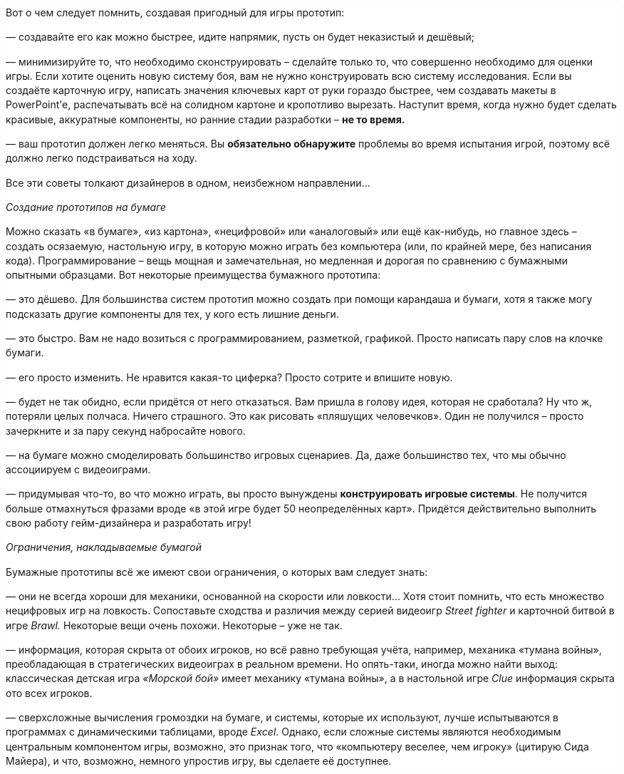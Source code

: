 Вот о чем следует помнить, создавая пригодный для игры прототип:

— создавайте его как можно быстрее, идите напрямик, пусть он будет неказистый и дешёвый;

— минимизируйте то, что необходимо сконструировать – сделайте только то, что совершенно необходимо для оценки игры. Если хотите оценить новую систему боя, вам не нужно конструировать всю систему исследования. Если вы создаёте карточную игру, написать значения ключевых карт от руки гораздо быстрее, чем создавать макеты в PowerPoint’е, распечатывать всё на солидном картоне и кропотливо вырезать. Наступит время, когда нужно будет сделать красивые, аккуратные компоненты, но ранние стадии разработки – **не то время.**

— ваш прототип должен легко меняться. Вы **обязательно обнаружите** проблемы во время испытания игрой, поэтому всё должно легко подстраиваться на ходу.

Все эти советы толкают дизайнеров в одном, неизбежном направлении…

_Создание прототипов на бумаге_

Можно сказать «в бумаге», «из картона», «нецифровой» или «аналоговый» или ещё как-нибудь, но главное здесь – создать осязаемую, настольную игру, в которую можно играть без компьютера (или, по крайней мере, без написания кода). Программирование – вещь мощная и замечательная, но медленная и дорогая по сравнению с бумажными опытными образцами. Вот некоторые преимущества бумажного прототипа:

— это дёшево. Для большинства систем прототип можно создать при помощи карандаша и бумаги, хотя я также могу подсказать другие компоненты для тех, у кого есть лишние деньги.

— это быстро. Вам не надо возиться с программированием, разметкой, графикой. Просто написать пару слов на клочке бумаги.

— его просто изменить. Не нравится какая-то циферка? Просто сотрите и впишите новую.

— будет не так обидно, если придётся от него отказаться. Вам пришла в голову идея, которая не сработала? Ну что ж, потеряли целых полчаса. Ничего страшного. Это как рисовать «пляшущих человечков». Один не получился – просто зачеркните и за пару секунд набросайте нового.

— на бумаге можно смоделировать большинство игровых сценариев. Да, даже большинство тех, что мы обычно ассоциируем с видеоиграми.

— придумывая что-то, во что можно играть, вы просто вынуждены **конструировать игровые системы**. Не получится больше отмахнуться фразами вроде «в этой игре будет 50 неопределённых карт». Придётся действительно выполнить свою работу гейм-дизайнера и разработать игру!

_Ограничения, накладываемые бумагой_

Бумажные прототипы всё же имеют свои ограничения, о которых вам следует знать:

— они не всегда хороши для механики, основанной на скорости или ловкости… Хотя стоит помнить, что есть множество нецифровых игр на ловкость. Сопоставьте сходства и различия между серией видеоигр _Street fighter_ и карточной битвой в игре _Brawl._ Некоторые вещи очень похожи. Некоторые – уже не так.

— информация, которая скрыта от обоих игроков, но всё равно требующая учёта, например, механика «тумана войны», преобладающая в стратегических видеоиграх в реальном времени. Но опять-таки, иногда можно найти выход: классическая детская игра _«Морской бой»_ имеет механику «тумана войны», а в настольной игре _Clue_ информация скрыта ото всех игроков.

— сверхсложные вычисления громоздки на бумаге, и системы, которые их используют, лучше испытываются в программах c динамическими таблицами, вроде _Exсel_. Однако, если сложные системы являются необходимым центральным компонентом игры, возможно, это признак того, что «компьютеру веселее, чем игроку» (цитирую Сида Майера), и что, возможно, немного упростив игру, вы сделаете её доступнее.
